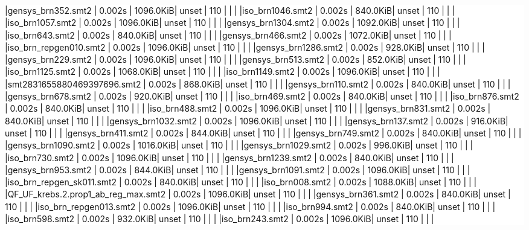 |gensys_brn352.smt2                                           |    0.002s | 1096.0KiB| unset | 110 |  |  |
|iso_brn1046.smt2                                             |    0.002s | 840.0KiB| unset | 110 |  |  |
|iso_brn1057.smt2                                             |    0.002s | 1096.0KiB| unset | 110 |  |  |
|gensys_brn1304.smt2                                          |    0.002s | 1092.0KiB| unset | 110 |  |  |
|iso_brn643.smt2                                              |    0.002s | 840.0KiB| unset | 110 |  |  |
|gensys_brn466.smt2                                           |    0.002s | 1072.0KiB| unset | 110 |  |  |
|iso_brn_repgen010.smt2                                       |    0.002s | 1096.0KiB| unset | 110 |  |  |
|gensys_brn1286.smt2                                          |    0.002s | 928.0KiB| unset | 110 |  |  |
|gensys_brn229.smt2                                           |    0.002s | 1096.0KiB| unset | 110 |  |  |
|gensys_brn513.smt2                                           |    0.002s | 852.0KiB| unset | 110 |  |  |
|iso_brn1125.smt2                                             |    0.002s | 1068.0KiB| unset | 110 |  |  |
|iso_brn1149.smt2                                             |    0.002s | 1096.0KiB| unset | 110 |  |  |
|smt2831655880469397696.smt2                                  |    0.002s | 868.0KiB| unset | 110 |  |  |
|gensys_brn110.smt2                                           |    0.002s | 840.0KiB| unset | 110 |  |  |
|gensys_brn678.smt2                                           |    0.002s | 920.0KiB| unset | 110 |  |  |
|iso_brn469.smt2                                              |    0.002s | 840.0KiB| unset | 110 |  |  |
|iso_brn876.smt2                                              |    0.002s | 840.0KiB| unset | 110 |  |  |
|iso_brn488.smt2                                              |    0.002s | 1096.0KiB| unset | 110 |  |  |
|gensys_brn831.smt2                                           |    0.002s | 840.0KiB| unset | 110 |  |  |
|gensys_brn1032.smt2                                          |    0.002s | 1096.0KiB| unset | 110 |  |  |
|gensys_brn137.smt2                                           |    0.002s | 916.0KiB| unset | 110 |  |  |
|gensys_brn411.smt2                                           |    0.002s | 844.0KiB| unset | 110 |  |  |
|gensys_brn749.smt2                                           |    0.002s | 840.0KiB| unset | 110 |  |  |
|gensys_brn1090.smt2                                          |    0.002s | 1016.0KiB| unset | 110 |  |  |
|gensys_brn1029.smt2                                          |    0.002s | 996.0KiB| unset | 110 |  |  |
|iso_brn730.smt2                                              |    0.002s | 1096.0KiB| unset | 110 |  |  |
|gensys_brn1239.smt2                                          |    0.002s | 840.0KiB| unset | 110 |  |  |
|gensys_brn953.smt2                                           |    0.002s | 844.0KiB| unset | 110 |  |  |
|gensys_brn1091.smt2                                          |    0.002s | 1096.0KiB| unset | 110 |  |  |
|iso_brn_repgen_sk011.smt2                                    |    0.002s | 840.0KiB| unset | 110 |  |  |
|iso_brn008.smt2                                              |    0.002s | 1088.0KiB| unset | 110 |  |  |
|QF_UF_krebs.2.prop1_ab_reg_max.smt2                          |    0.002s | 1096.0KiB| unset | 110 |  |  |
|gensys_brn361.smt2                                           |    0.002s | 840.0KiB| unset | 110 |  |  |
|iso_brn_repgen013.smt2                                       |    0.002s | 1096.0KiB| unset | 110 |  |  |
|iso_brn994.smt2                                              |    0.002s | 840.0KiB| unset | 110 |  |  |
|iso_brn598.smt2                                              |    0.002s | 932.0KiB| unset | 110 |  |  |
|iso_brn243.smt2                                              |    0.002s | 1096.0KiB| unset | 110 |  |  |